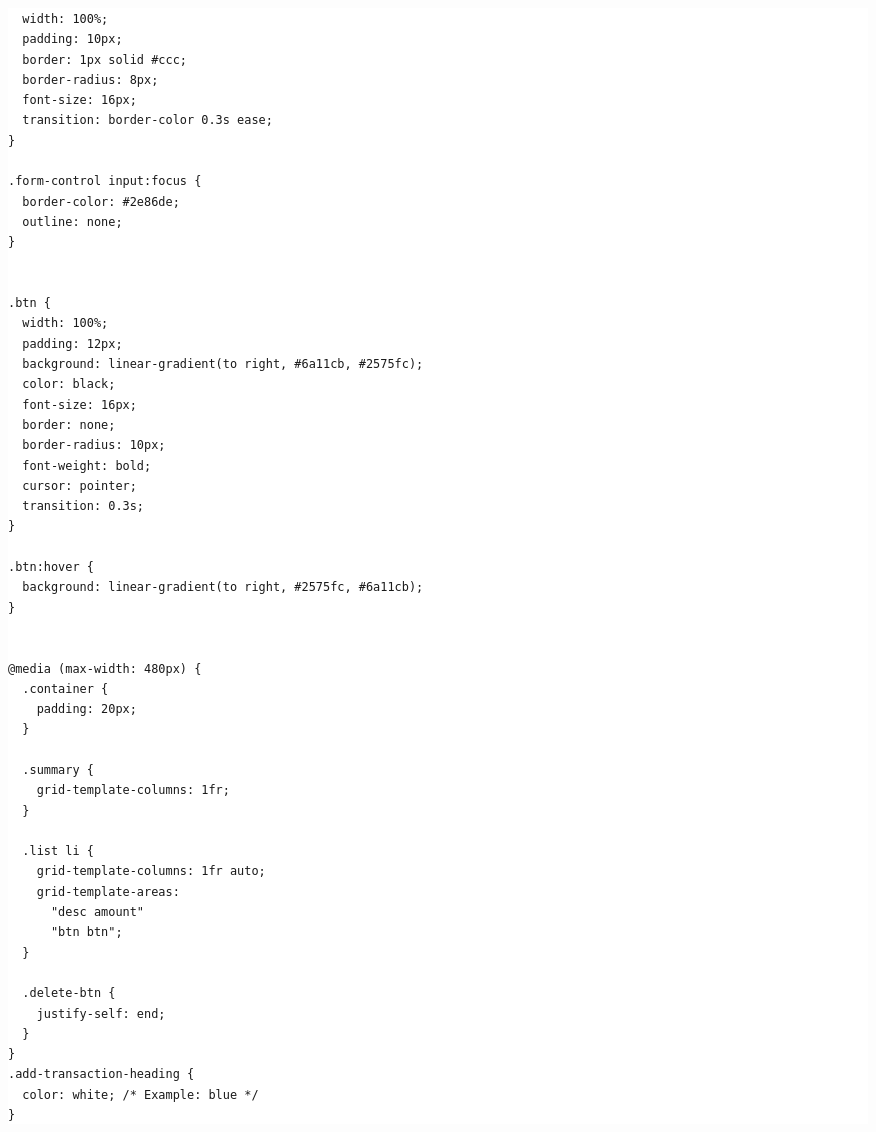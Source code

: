 ```
  width: 100%;
  padding: 10px;
  border: 1px solid #ccc;
  border-radius: 8px;
  font-size: 16px;
  transition: border-color 0.3s ease;
}

.form-control input:focus {
  border-color: #2e86de;
  outline: none;
}


.btn {
  width: 100%;
  padding: 12px;
  background: linear-gradient(to right, #6a11cb, #2575fc);
  color: black;
  font-size: 16px;
  border: none;
  border-radius: 10px;
  font-weight: bold;
  cursor: pointer;
  transition: 0.3s;
}

.btn:hover {
  background: linear-gradient(to right, #2575fc, #6a11cb);
}


@media (max-width: 480px) {
  .container {
    padding: 20px;
  }

  .summary {
    grid-template-columns: 1fr;
  }

  .list li {
    grid-template-columns: 1fr auto;
    grid-template-areas: 
      "desc amount"
      "btn btn";
  }

  .delete-btn {
    justify-self: end;
  }
}
.add-transaction-heading {
  color: white; /* Example: blue */
}

```
